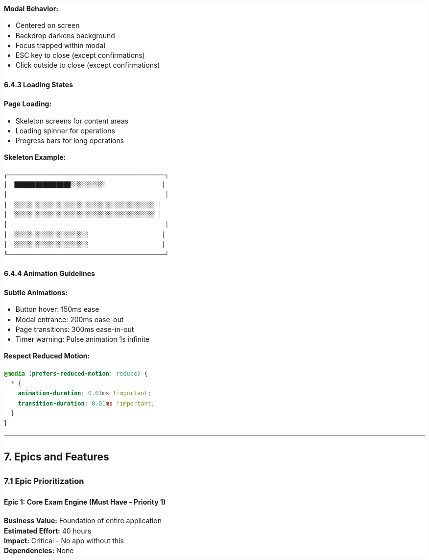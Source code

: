 **Modal Behavior:**
- Centered on screen
- Backdrop darkens background
- Focus trapped within modal
- ESC key to close (except confirmations)
- Click outside to close (except confirmations)

#### 6.4.3 Loading States

**Page Loading:**
- Skeleton screens for content areas
- Loading spinner for operations
- Progress bars for long operations

**Skeleton Example:**
```
┌─────────────────────────────────────────────┐
│  ████████████████░░░░░░░░░░                │
│                                             │
│  ░░░░░░░░░░░░░░░░░░░░░░░░░░░░░░░░░░░░░░░░ │
│  ░░░░░░░░░░░░░░░░░░░░░░░░░░░░░░░░░░░░░░░░ │
│                                             │
│  ░░░░░░░░░░░░░░░░░░░░░                     │
│  ░░░░░░░░░░░░░░░░░░░░░                     │
└─────────────────────────────────────────────┘
```

#### 6.4.4 Animation Guidelines

**Subtle Animations:**
- Button hover: 150ms ease
- Modal entrance: 200ms ease-out
- Page transitions: 300ms ease-in-out
- Timer warning: Pulse animation 1s infinite

**Respect Reduced Motion:**
```css
@media (prefers-reduced-motion: reduce) {
  * {
    animation-duration: 0.01ms !important;
    transition-duration: 0.01ms !important;
  }
}
```

---

## 7. Epics and Features

### 7.1 Epic Prioritization

#### Epic 1: Core Exam Engine (Must Have - Priority 1)
**Business Value:** Foundation of entire application  
**Estimated Effort:** 40 hours  
**Impact:** Critical - No app without this  
**Dependencies:** None  
